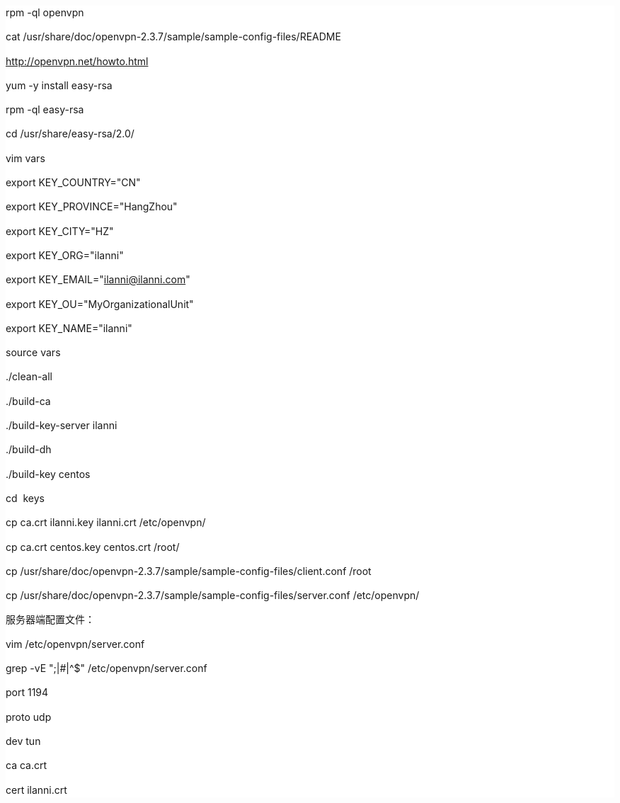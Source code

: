 rpm -ql openvpn

cat /usr/share/doc/openvpn-2.3.7/sample/sample-config-files/README

http://openvpn.net/howto.html

yum -y install easy-rsa

rpm -ql easy-rsa

cd /usr/share/easy-rsa/2.0/

vim vars

export KEY_COUNTRY="CN"

export KEY_PROVINCE="HangZhou"

export KEY_CITY="HZ"

export KEY_ORG="ilanni"

export KEY_EMAIL="ilanni@ilanni.com"

export KEY_OU="MyOrganizationalUnit"

export KEY_NAME="ilanni"

source vars

./clean-all

./build-ca

./build-key-server ilanni

./build-dh

./build-key centos

cd&#160; keys

cp ca.crt ilanni.key ilanni.crt /etc/openvpn/

cp ca.crt centos.key centos.crt /root/

cp /usr/share/doc/openvpn-2.3.7/sample/sample-config-files/client.conf /root

cp /usr/share/doc/openvpn-2.3.7/sample/sample-config-files/server.conf /etc/openvpn/

服务器端配置文件：

vim /etc/openvpn/server.conf

grep -vE ";|#|^$" /etc/openvpn/server.conf

port 1194

proto udp

dev tun

ca ca.crt

cert ilanni.crt

